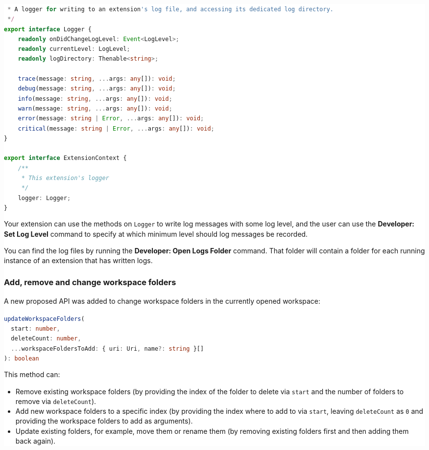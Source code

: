 ```typescript
 * A logger for writing to an extension's log file, and accessing its dedicated log directory.
 */
export interface Logger {
	readonly onDidChangeLogLevel: Event<LogLevel>;
	readonly currentLevel: LogLevel;
	readonly logDirectory: Thenable<string>;

	trace(message: string, ...args: any[]): void;
	debug(message: string, ...args: any[]): void;
	info(message: string, ...args: any[]): void;
	warn(message: string, ...args: any[]): void;
	error(message: string | Error, ...args: any[]): void;
	critical(message: string | Error, ...args: any[]): void;
}

export interface ExtensionContext {
	/**
	 * This extension's logger
	 */
	logger: Logger;
}
```

Your extension can use the methods on `Logger` to write log messages with some
log level, and the user can use the **Developer: Set Log Level** command to
specify at which minimum level should log messages be recorded.

You can find the log files by running the **Developer: Open Logs Folder**
command. That folder will contain a folder for each running instance of an
extension that has written logs.

### Add, remove and change workspace folders

A new proposed API was added to change workspace folders in the currently opened
workspace:

```typescript
updateWorkspaceFolders(
  start: number,
  deleteCount: number,
  ...workspaceFoldersToAdd: { uri: Uri, name?: string }[]
): boolean
```

This method can:

-   Remove existing workspace folders (by providing the index of the folder to
    delete via `start` and the number of folders to remove via `deleteCount`).
-   Add new workspace folders to a specific index (by providing the index where
    to add to via `start`, leaving `deleteCount` as `0` and providing the
    workspace folders to add as arguments).
-   Update existing folders, for example, move them or rename them (by removing
    existing folders first and then adding them back again).
